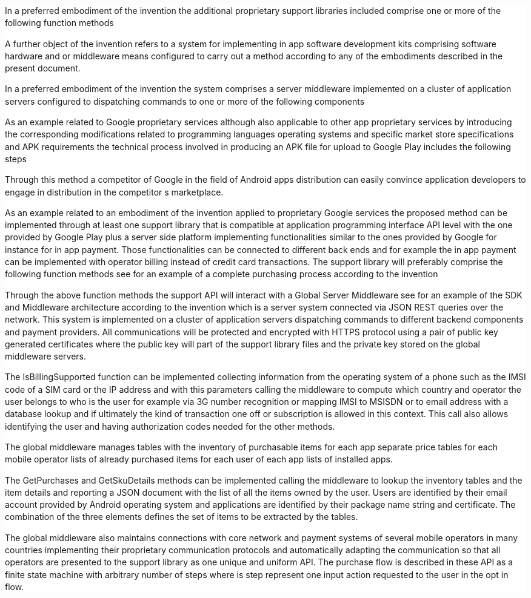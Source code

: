 In a preferred embodiment of the invention the additional proprietary support libraries included comprise one or more of the following function methods 

A further object of the invention refers to a system for implementing in app software development kits comprising software hardware and or middleware means configured to carry out a method according to any of the embodiments described in the present document.

In a preferred embodiment of the invention the system comprises a server middleware implemented on a cluster of application servers configured to dispatching commands to one or more of the following components 

As an example related to Google proprietary services although also applicable to other app proprietary services by introducing the corresponding modifications related to programming languages operating systems and specific market store specifications and APK requirements the technical process involved in producing an APK file for upload to Google Play includes the following steps 

Through this method a competitor of Google in the field of Android apps distribution can easily convince application developers to engage in distribution in the competitor s marketplace.

As an example related to an embodiment of the invention applied to proprietary Google services the proposed method can be implemented through at least one support library that is compatible at application programming interface API level with the one provided by Google Play plus a server side platform implementing functionalities similar to the ones provided by Google for instance for in app payment. Those functionalities can be connected to different back ends and for example the in app payment can be implemented with operator billing instead of credit card transactions. The support library will preferably comprise the following function methods see for an example of a complete purchasing process according to the invention 

Through the above function methods the support API will interact with a Global Server Middleware see for an example of the SDK and Middleware architecture according to the invention which is a server system connected via JSON REST queries over the network. This system is implemented on a cluster of application servers dispatching commands to different backend components and payment providers. All communications will be protected and encrypted with HTTPS protocol using a pair of public key generated certificates where the public key will part of the support library files and the private key stored on the global middleware servers.

The IsBillingSupported function can be implemented collecting information from the operating system of a phone such as the IMSI code of a SIM card or the IP address and with this parameters calling the middleware to compute which country and operator the user belongs to who is the user for example via 3G number recognition or mapping IMSI to MSISDN or to email address with a database lookup and if ultimately the kind of transaction one off or subscription is allowed in this context. This call also allows identifying the user and having authorization codes needed for the other methods.

The global middleware manages tables with the inventory of purchasable items for each app separate price tables for each mobile operator lists of already purchased items for each user of each app lists of installed apps.

The GetPurchases and GetSkuDetails methods can be implemented calling the middleware to lookup the inventory tables and the item details and reporting a JSON document with the list of all the items owned by the user. Users are identified by their email account provided by Android operating system and applications are identified by their package name string and certificate. The combination of the three elements defines the set of items to be extracted by the tables.

The global middleware also maintains connections with core network and payment systems of several mobile operators in many countries implementing their proprietary communication protocols and automatically adapting the communication so that all operators are presented to the support library as one unique and uniform API. The purchase flow is described in these API as a finite state machine with arbitrary number of steps where is step represent one input action requested to the user in the opt in flow.
